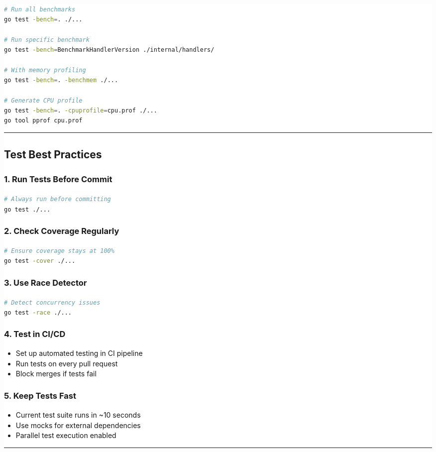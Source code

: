```bash
# Run all benchmarks
go test -bench=. ./...

# Run specific benchmark
go test -bench=BenchmarkHandlerVersion ./internal/handlers/

# With memory profiling
go test -bench=. -benchmem ./...

# Generate CPU profile
go test -bench=. -cpuprofile=cpu.prof ./...
go tool pprof cpu.prof
```

---

## Test Best Practices

### 1. Run Tests Before Commit

```bash
# Always run before committing
go test ./...
```

### 2. Check Coverage Regularly

```bash
# Ensure coverage stays at 100%
go test -cover ./...
```

### 3. Use Race Detector

```bash
# Detect concurrency issues
go test -race ./...
```

### 4. Test in CI/CD

- Set up automated testing in CI pipeline
- Run tests on every pull request
- Block merges if tests fail

### 5. Keep Tests Fast

- Current test suite runs in ~10 seconds
- Use mocks for external dependencies
- Parallel test execution enabled

---
